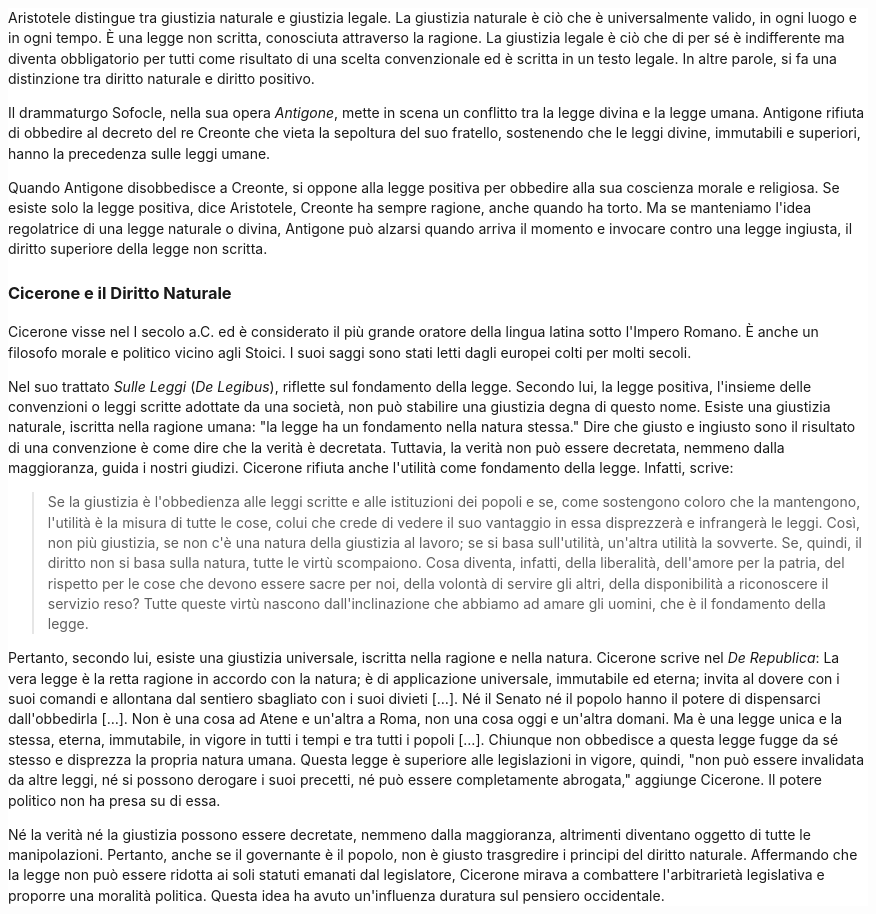 Aristotele distingue tra giustizia naturale e giustizia legale. La giustizia naturale è ciò che è universalmente valido, in ogni luogo e in ogni tempo. È una legge non scritta, conosciuta attraverso la ragione. La giustizia legale è ciò che di per sé è indifferente ma diventa obbligatorio per tutti come risultato di una scelta convenzionale ed è scritta in un testo legale. In altre parole, si fa una distinzione tra diritto naturale e diritto positivo.

Il drammaturgo Sofocle, nella sua opera _Antigone_, mette in scena un conflitto tra la legge divina e la legge umana. Antigone rifiuta di obbedire al decreto del re Creonte che vieta la sepoltura del suo fratello, sostenendo che le leggi divine, immutabili e superiori, hanno la precedenza sulle leggi umane.

Quando Antigone disobbedisce a Creonte, si oppone alla legge positiva per obbedire alla sua coscienza morale e religiosa. Se esiste solo la legge positiva, dice Aristotele, Creonte ha sempre ragione, anche quando ha torto. Ma se manteniamo l'idea regolatrice di una legge naturale o divina, Antigone può alzarsi quando arriva il momento e invocare contro una legge ingiusta, il diritto superiore della legge non scritta.

### Cicerone e il Diritto Naturale

Cicerone visse nel I secolo a.C. ed è considerato il più grande oratore della lingua latina sotto l'Impero Romano. È anche un filosofo morale e politico vicino agli Stoici. I suoi saggi sono stati letti dagli europei colti per molti secoli.

Nel suo trattato _Sulle Leggi_ (_De Legibus_), riflette sul fondamento della legge. Secondo lui, la legge positiva, l'insieme delle convenzioni o leggi scritte adottate da una società, non può stabilire una giustizia degna di questo nome. Esiste una giustizia naturale, iscritta nella ragione umana: "la legge ha un fondamento nella natura stessa." Dire che giusto e ingiusto sono il risultato di una convenzione è come dire che la verità è decretata. Tuttavia, la verità non può essere decretata, nemmeno dalla maggioranza, guida i nostri giudizi.
Cicerone rifiuta anche l'utilità come fondamento della legge. Infatti, scrive:

> Se la giustizia è l'obbedienza alle leggi scritte e alle istituzioni dei popoli e se, come sostengono coloro che la mantengono, l'utilità è la misura di tutte le cose, colui che crede di vedere il suo vantaggio in essa disprezzerà e infrangerà le leggi. Così, non più giustizia, se non c'è una natura della giustizia al lavoro; se si basa sull'utilità, un'altra utilità la sovverte. Se, quindi, il diritto non si basa sulla natura, tutte le virtù scompaiono. Cosa diventa, infatti, della liberalità, dell'amore per la patria, del rispetto per le cose che devono essere sacre per noi, della volontà di servire gli altri, della disponibilità a riconoscere il servizio reso? Tutte queste virtù nascono dall'inclinazione che abbiamo ad amare gli uomini, che è il fondamento della legge.

Pertanto, secondo lui, esiste una giustizia universale, iscritta nella ragione e nella natura. Cicerone scrive nel _De Republica_:
La vera legge è la retta ragione in accordo con la natura; è di applicazione universale, immutabile ed eterna; invita al dovere con i suoi comandi e allontana dal sentiero sbagliato con i suoi divieti \[…\]. Né il Senato né il popolo hanno il potere di dispensarci dall'obbedirla \[…\]. Non è una cosa ad Atene e un'altra a Roma, non una cosa oggi e un'altra domani. Ma è una legge unica e la stessa, eterna, immutabile, in vigore in tutti i tempi e tra tutti i popoli \[…\]. Chiunque non obbedisce a questa legge fugge da sé stesso e disprezza la propria natura umana.
Questa legge è superiore alle legislazioni in vigore, quindi, "non può essere invalidata da altre leggi, né si possono derogare i suoi precetti, né può essere completamente abrogata," aggiunge Cicerone. Il potere politico non ha presa su di essa.

Né la verità né la giustizia possono essere decretate, nemmeno dalla maggioranza, altrimenti diventano oggetto di tutte le manipolazioni. Pertanto, anche se il governante è il popolo, non è giusto trasgredire i principi del diritto naturale.
Affermando che la legge non può essere ridotta ai soli statuti emanati dal legislatore, Cicerone mirava a combattere l'arbitrarietà legislativa e proporre una moralità politica. Questa idea ha avuto un'influenza duratura sul pensiero occidentale.
